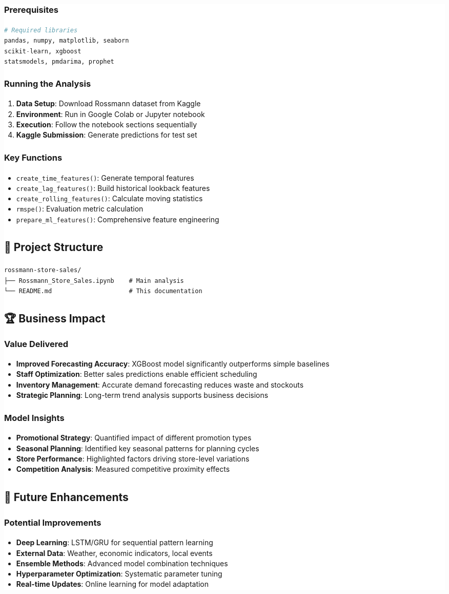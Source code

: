 ### Prerequisites
```python
# Required libraries
pandas, numpy, matplotlib, seaborn
scikit-learn, xgboost
statsmodels, pmdarima, prophet
```

### Running the Analysis
1. **Data Setup**: Download Rossmann dataset from Kaggle
2. **Environment**: Run in Google Colab or Jupyter notebook
3. **Execution**: Follow the notebook sections sequentially
4. **Kaggle Submission**: Generate predictions for test set

### Key Functions
- `create_time_features()`: Generate temporal features
- `create_lag_features()`: Build historical lookback features  
- `create_rolling_features()`: Calculate moving statistics
- `rmspe()`: Evaluation metric calculation
- `prepare_ml_features()`: Comprehensive feature engineering

## 📁 Project Structure
```
rossmann-store-sales/
├── Rossmann_Store_Sales.ipynb    # Main analysis 
└── README.md                     # This documentation
```

## 🏆 Business Impact

### Value Delivered
- **Improved Forecasting Accuracy**: XGBoost model significantly outperforms simple baselines
- **Staff Optimization**: Better sales predictions enable efficient scheduling
- **Inventory Management**: Accurate demand forecasting reduces waste and stockouts
- **Strategic Planning**: Long-term trend analysis supports business decisions

### Model Insights
- **Promotional Strategy**: Quantified impact of different promotion types
- **Seasonal Planning**: Identified key seasonal patterns for planning cycles  
- **Store Performance**: Highlighted factors driving store-level variations
- **Competition Analysis**: Measured competitive proximity effects

## 🔄 Future Enhancements

### Potential Improvements
- **Deep Learning**: LSTM/GRU for sequential pattern learning
- **External Data**: Weather, economic indicators, local events
- **Ensemble Methods**: Advanced model combination techniques
- **Hyperparameter Optimization**: Systematic parameter tuning
- **Real-time Updates**: Online learning for model adaptation
